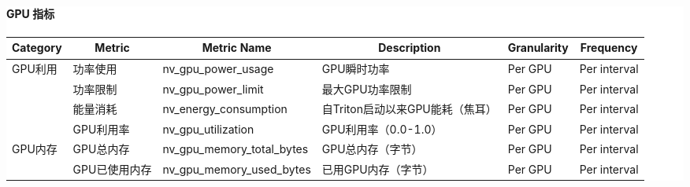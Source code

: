 #### GPU 指标

| Category | Metric        | Metric Name               | Description                     | Granularity | Frequency    |
| -------- | ------------- | ------------------------- | ------------------------------- | ----------- | ------------ |
| GPU利用  | 功率使用      | nv_gpu_power_usage        | GPU瞬时功率                     | Per GPU     | Per interval |
|          | 功率限制      | nv_gpu_power_limit        | 最大GPU功率限制                 | Per GPU     | Per interval |
|          | 能量消耗      | nv_energy_consumption     | 自Triton启动以来GPU能耗（焦耳） | Per GPU     | Per interval |
|          | GPU利用率     | nv_gpu_utilization        | GPU利用率（0.0-1.0）            | Per GPU     | Per interval |
| GPU内存  | GPU总内存     | nv_gpu_memory_total_bytes | GPU总内存（字节）               | Per GPU     | Per interval |
|          | GPU已使用内存 | nv_gpu_memory_used_bytes  | 已用GPU内存（字节）             | Per GPU     | Per interval |
